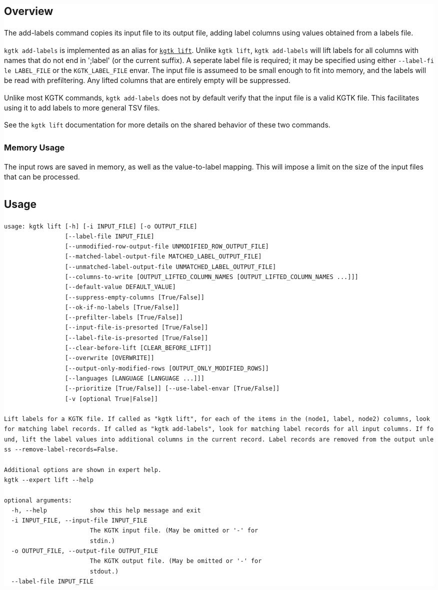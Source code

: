 ## Overview

The add-labels command copies its input file to its output file,
adding label columns using values obtained from a labels file.

`kgtk add-labels` is implemented as an alias for [`kgtk lift`](lift.md).
Unlike `kgtk lift`, `kgtk add-labels` will lift labels for all columns with
names that do not end in ';label' (or the current suffix).  A seperate label
file is required; it may be specified using either `--label-file LABEL_FILE`
or the `KGTK_LABEL_FILE` envar.  The input file is assumeed to be small enough
to fit into memory, and the labels will be read with prefiltering.
Any lifted columns that are entirely empty will be suppressed.

Unlike most KGTK commands, `kgtk add-labels` does not by default verify that
the input file is a valid KGTK file.  This facilitates using it to add
labels to more general TSV files.

See the `kgtk lift` documentation for more details on the shared behavior
of these two commands.

### Memory Usage

The input rows are saved in memory, as well as the value-to-label mapping.
This will impose a limit on the size of the input files that can be processed.

## Usage

```
usage: kgtk lift [-h] [-i INPUT_FILE] [-o OUTPUT_FILE]
                 [--label-file INPUT_FILE]
                 [--unmodified-row-output-file UNMODIFIED_ROW_OUTPUT_FILE]
                 [--matched-label-output-file MATCHED_LABEL_OUTPUT_FILE]
                 [--unmatched-label-output-file UNMATCHED_LABEL_OUTPUT_FILE]
                 [--columns-to-write [OUTPUT_LIFTED_COLUMN_NAMES [OUTPUT_LIFTED_COLUMN_NAMES ...]]]
                 [--default-value DEFAULT_VALUE]
                 [--suppress-empty-columns [True/False]]
                 [--ok-if-no-labels [True/False]]
                 [--prefilter-labels [True/False]]
                 [--input-file-is-presorted [True/False]]
                 [--label-file-is-presorted [True/False]]
                 [--clear-before-lift [CLEAR_BEFORE_LIFT]]
                 [--overwrite [OVERWRITE]]
                 [--output-only-modified-rows [OUTPUT_ONLY_MODIFIED_ROWS]]
                 [--languages [LANGUAGE [LANGUAGE ...]]]
                 [--prioritize [True/False]] [--use-label-envar [True/False]]
                 [-v [optional True|False]]

Lift labels for a KGTK file. If called as "kgtk lift", for each of the items in the (node1, label, node2) columns, look for matching label records. If called as "kgtk add-labels", look for matching label records for all input columns. If found, lift the label values into additional columns in the current record. Label records are removed from the output unless --remove-label-records=False. 

Additional options are shown in expert help.
kgtk --expert lift --help

optional arguments:
  -h, --help            show this help message and exit
  -i INPUT_FILE, --input-file INPUT_FILE
                        The KGTK input file. (May be omitted or '-' for
                        stdin.)
  -o OUTPUT_FILE, --output-file OUTPUT_FILE
                        The KGTK output file. (May be omitted or '-' for
                        stdout.)
  --label-file INPUT_FILE
```
